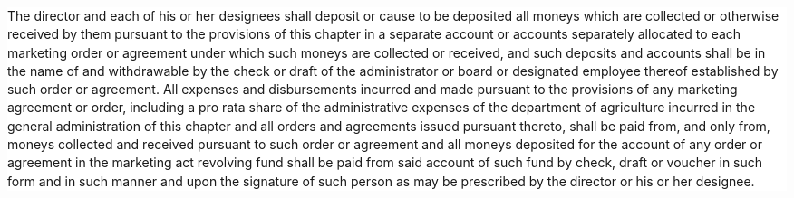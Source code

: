 The director and each of his or her designees shall deposit or cause to be deposited all moneys which are collected or otherwise received by them pursuant to the provisions of this chapter in a separate account or accounts separately allocated to each marketing order or agreement under which such moneys are collected or received, and such deposits and accounts shall be in the name of and withdrawable by the check or draft of the administrator or board or designated employee thereof established by such order or agreement. All expenses and disbursements incurred and made pursuant to the provisions of any marketing agreement or order, including a pro rata share of the administrative expenses of the department of agriculture incurred in the general administration of this chapter and all orders and agreements issued pursuant thereto, shall be paid from, and only from, moneys collected and received pursuant to such order or agreement and all moneys deposited for the account of any order or agreement in the marketing act revolving fund shall be paid from said account of such fund by check, draft or voucher in such form and in such manner and upon the signature of such person as may be prescribed by the director or his or her designee.

